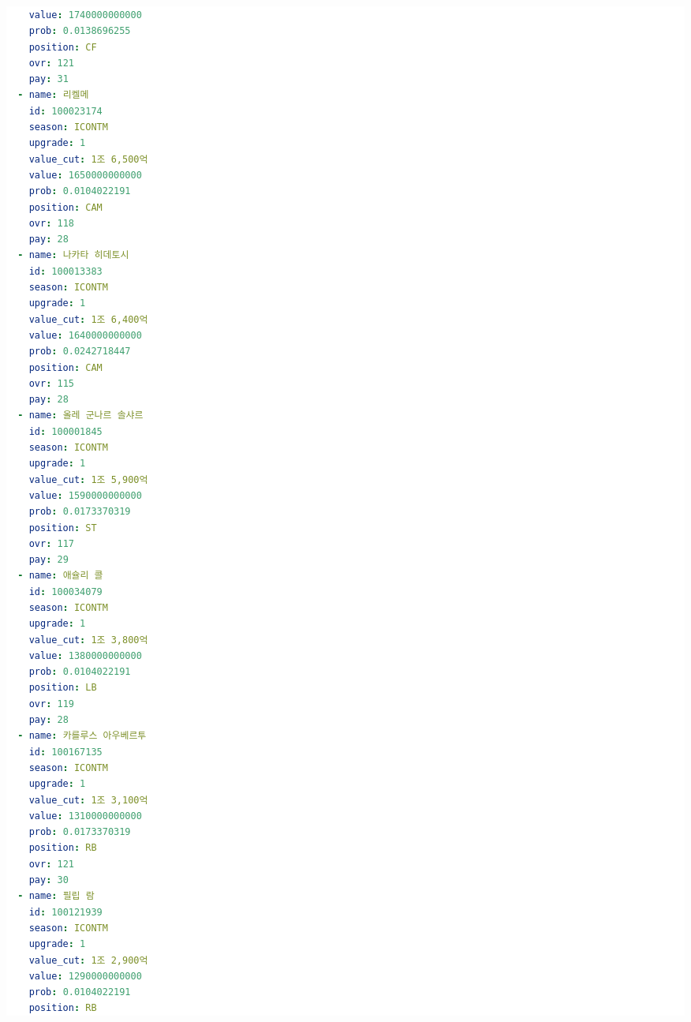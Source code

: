 ```yaml
    value: 1740000000000
    prob: 0.0138696255
    position: CF
    ovr: 121
    pay: 31
  - name: 리켈메
    id: 100023174
    season: ICONTM
    upgrade: 1
    value_cut: 1조 6,500억
    value: 1650000000000
    prob: 0.0104022191
    position: CAM
    ovr: 118
    pay: 28
  - name: 나카타 히데토시
    id: 100013383
    season: ICONTM
    upgrade: 1
    value_cut: 1조 6,400억
    value: 1640000000000
    prob: 0.0242718447
    position: CAM
    ovr: 115
    pay: 28
  - name: 올레 군나르 솔샤르
    id: 100001845
    season: ICONTM
    upgrade: 1
    value_cut: 1조 5,900억
    value: 1590000000000
    prob: 0.0173370319
    position: ST
    ovr: 117
    pay: 29
  - name: 애슐리 콜
    id: 100034079
    season: ICONTM
    upgrade: 1
    value_cut: 1조 3,800억
    value: 1380000000000
    prob: 0.0104022191
    position: LB
    ovr: 119
    pay: 28
  - name: 카를루스 아우베르투
    id: 100167135
    season: ICONTM
    upgrade: 1
    value_cut: 1조 3,100억
    value: 1310000000000
    prob: 0.0173370319
    position: RB
    ovr: 121
    pay: 30
  - name: 필립 람
    id: 100121939
    season: ICONTM
    upgrade: 1
    value_cut: 1조 2,900억
    value: 1290000000000
    prob: 0.0104022191
    position: RB
```